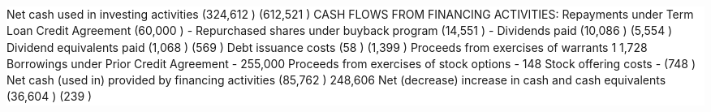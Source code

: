 <td>Net cash used in investing activities</td>
<td>(324,612 )</td>
<td>(612,521 )</td>
</tr>
<tr>
<td>CASH FLOWS FROM FINANCING ACTIVITIES:</td>
<td></td>
<td></td>
</tr>
<tr>
<td>Repayments under Term Loan Credit Agreement</td>
<td>(60,000 )</td>
<td>-</td>
</tr>
<tr>
<td>Repurchased shares under buyback program</td>
<td>(14,551 )</td>
<td>-</td>
</tr>
<tr>
<td>Dividends paid</td>
<td>(10,086 )</td>
<td>(5,554 )</td>
</tr>
<tr>
<td>Dividend equivalents paid</td>
<td>(1,068 )</td>
<td>(569 )</td>
</tr>
<tr>
<td>Debt issuance costs</td>
<td>(58 )</td>
<td>(1,399 )</td>
</tr>
<tr>
<td>Proceeds from exercises of warrants</td>
<td>1</td>
<td>1,728</td>
</tr>
<tr>
<td>Borrowings under Prior Credit Agreement</td>
<td>-</td>
<td>255,000</td>
</tr>
<tr>
<td>Proceeds from exercises of stock options</td>
<td>-</td>
<td>148</td>
</tr>
<tr>
<td>Stock offering costs</td>
<td>-</td>
<td>(748 )</td>
</tr>
<tr>
<td>Net cash (used in) provided by financing activities</td>
<td>(85,762 )</td>
<td>248,606</td>
</tr>
<tr>
<td>Net (decrease) increase in cash and cash equivalents</td>
<td>(36,604 )</td>
<td>(239 )</td>
</tr>